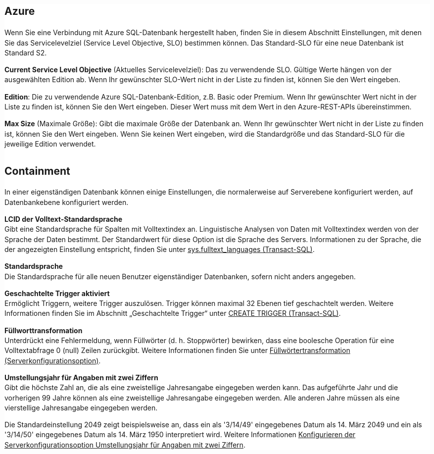## <a name="azure"></a>Azure
Wenn Sie eine Verbindung mit Azure SQL-Datenbank hergestellt haben, finden Sie in diesem Abschnitt Einstellungen, mit denen Sie das Servicelevelziel (Service Level Objective, SLO) bestimmen können. Das Standard-SLO für eine neue Datenbank ist Standard S2.

  **Current Service Level Objective** (Aktuelles Servicelevelziel): Das zu verwendende SLO. Gültige Werte hängen von der ausgewählten Edition ab. Wenn Ihr gewünschter SLO-Wert nicht in der Liste zu finden ist, können Sie den Wert eingeben.

  **Edition**: Die zu verwendende Azure SQL-Datenbank-Edition, z.B. Basic oder Premium. Wenn Ihr gewünschter Wert nicht in der Liste zu finden ist, können Sie den Wert eingeben. Dieser Wert muss mit dem Wert in den Azure-REST-APIs übereinstimmen.
  
  **Max Size** (Maximale Größe): Gibt die maximale Größe der Datenbank an. Wenn Ihr gewünschter Wert nicht in der Liste zu finden ist, können Sie den Wert eingeben. Wenn Sie keinen Wert eingeben, wird die Standardgröße und das Standard-SLO für die jeweilige Edition verwendet.
  
## <a name="containment"></a>Containment  
 In einer eigenständigen Datenbank können einige Einstellungen, die normalerweise auf Serverebene konfiguriert werden, auf Datenbankebene konfiguriert werden.  
  
 **LCID der Volltext-Standardsprache**  
 Gibt eine Standardsprache für Spalten mit Volltextindex an. Linguistische Analysen von Daten mit Volltextindex werden von der Sprache der Daten bestimmt. Der Standardwert für diese Option ist die Sprache des Servers. Informationen zu der Sprache, die der angezeigten Einstellung entspricht, finden Sie unter [sys.fulltext_languages &#40;Transact-SQL&#41;](../../relational-databases/system-catalog-views/sys-fulltext-languages-transact-sql.md).  
  
 **Standardsprache**  
 Die Standardsprache für alle neuen Benutzer eigenständiger Datenbanken, sofern nicht anders angegeben.  
  
 **Geschachtelte Trigger aktiviert**  
 Ermöglicht Triggern, weitere Trigger auszulösen. Trigger können maximal 32 Ebenen tief geschachtelt werden. Weitere Informationen finden Sie im Abschnitt „Geschachtelte Trigger“ unter [CREATE TRIGGER &#40;Transact-SQL&#41;](../../t-sql/statements/create-trigger-transact-sql.md).  
  
 **Füllworttransformation**  
 Unterdrückt eine Fehlermeldung, wenn Füllwörter (d. h. Stoppwörter) bewirken, dass eine boolesche Operation für eine Volltextabfrage 0 (null) Zeilen zurückgibt. Weitere Informationen finden Sie unter [Füllwörtertransformation (Serverkonfigurationsoption)](../../database-engine/configure-windows/transform-noise-words-server-configuration-option.md).  
  
 **Umstellungsjahr für Angaben mit zwei Ziffern**  
 Gibt die höchste Zahl an, die als eine zweistellige Jahresangabe eingegeben werden kann. Das aufgeführte Jahr und die vorherigen 99 Jahre können als eine zweistellige Jahresangabe eingegeben werden. Alle anderen Jahre müssen als eine vierstellige Jahresangabe eingegeben werden.  
  
 Die Standardeinstellung 2049 zeigt beispielsweise an, dass ein als '3/14/49' eingegebenes Datum als 14. März 2049 und ein als '3/14/50' eingegebenes Datum als 14. März 1950 interpretiert wird. Weitere Informationen [Konfigurieren der Serverkonfigurationsoption Umstellungsjahr für Angaben mit zwei Ziffern](../../database-engine/configure-windows/configure-the-two-digit-year-cutoff-server-configuration-option.md).  
  